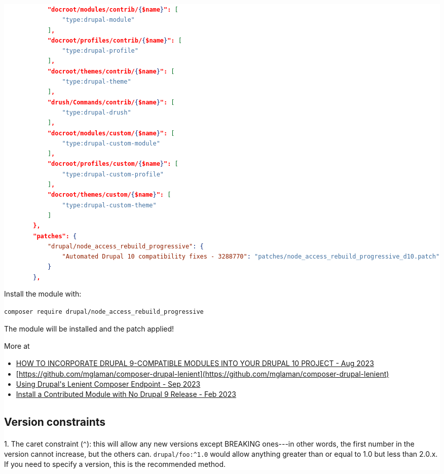 ```json
            "docroot/modules/contrib/{$name}": [
                "type:drupal-module"
            ],
            "docroot/profiles/contrib/{$name}": [
                "type:drupal-profile"
            ],
            "docroot/themes/contrib/{$name}": [
                "type:drupal-theme"
            ],
            "drush/Commands/contrib/{$name}": [
                "type:drupal-drush"
            ],
            "docroot/modules/custom/{$name}": [
                "type:drupal-custom-module"
            ],
            "docroot/profiles/custom/{$name}": [
                "type:drupal-custom-profile"
            ],
            "docroot/themes/custom/{$name}": [
                "type:drupal-custom-theme"
            ]
        },
        "patches": {
            "drupal/node_access_rebuild_progressive": {
                "Automated Drupal 10 compatibility fixes - 3288770": "patches/node_access_rebuild_progressive_d10.patch"
            }
        },

```


Install the module with:

`composer require drupal/node_access_rebuild_progressive`

The module will be installed and the patch applied!

More at
- [HOW TO INCORPORATE DRUPAL 9-COMPATIBLE MODULES INTO YOUR DRUPAL 10 PROJECT - Aug 2023](https://www.specbee.com/blogs/how-incorporate-drupal-9-compatible-modules-your-drupal-10-project)
- [https://github.com/mglaman/composer-drupal-lenient](https://github.com/mglaman/composer-drupal-lenient)
- [Using Drupal's Lenient Composer Endpoint - Sep 2023](https://www.drupal.org/docs/develop/using-composer/using-drupals-lenient-composer-endpoint)
- [Install a Contributed Module with No Drupal 9 Release - Feb 2023](https://drupalize.me/tutorial/install-contributed-module-no-drupal-9-release)


## Version constraints

1\. The caret constraint (`^`): this will allow any new versions
except BREAKING ones---in other words, the first number in the version
cannot increase, but the others can. `drupal/foo:^1.0` would allow
anything greater than or equal to 1.0 but less than 2.0.x. If you need
to specify a version, this is the recommended method.
